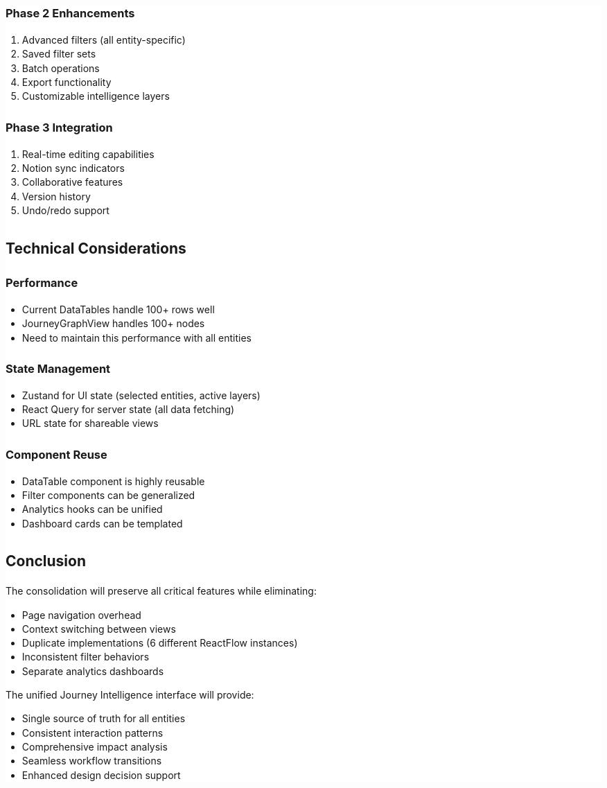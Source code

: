 ### Phase 2 Enhancements
1. Advanced filters (all entity-specific)
2. Saved filter sets
3. Batch operations
4. Export functionality
5. Customizable intelligence layers

### Phase 3 Integration
1. Real-time editing capabilities
2. Notion sync indicators
3. Collaborative features
4. Version history
5. Undo/redo support

## Technical Considerations

### Performance
- Current DataTables handle 100+ rows well
- JourneyGraphView handles 100+ nodes
- Need to maintain this performance with all entities

### State Management
- Zustand for UI state (selected entities, active layers)
- React Query for server state (all data fetching)
- URL state for shareable views

### Component Reuse
- DataTable component is highly reusable
- Filter components can be generalized
- Analytics hooks can be unified
- Dashboard cards can be templated

## Conclusion

The consolidation will preserve all critical features while eliminating:
- Page navigation overhead
- Context switching between views  
- Duplicate implementations (6 different ReactFlow instances)
- Inconsistent filter behaviors
- Separate analytics dashboards

The unified Journey Intelligence interface will provide:
- Single source of truth for all entities
- Consistent interaction patterns
- Comprehensive impact analysis
- Seamless workflow transitions
- Enhanced design decision support